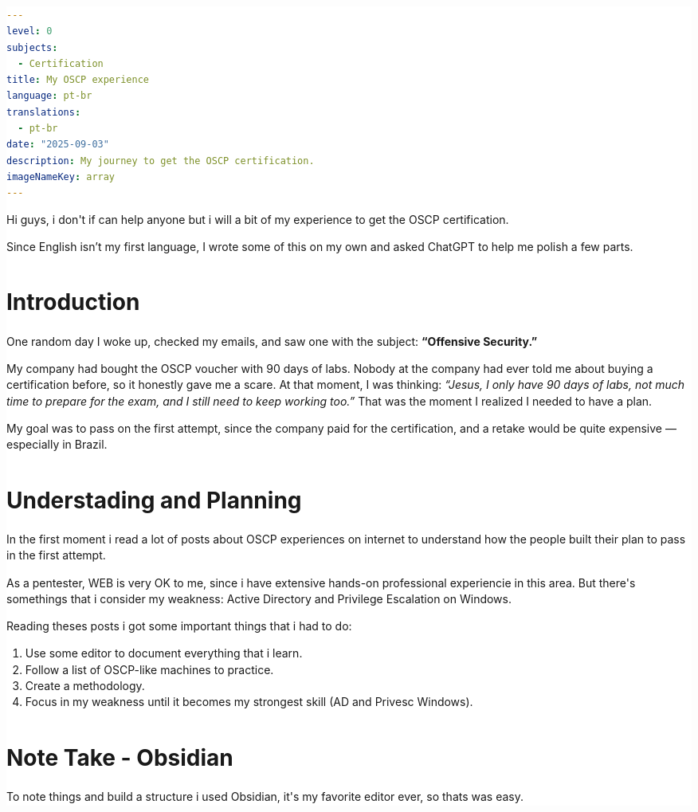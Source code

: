 ```yaml
---
level: 0
subjects:
  - Certification
title: My OSCP experience
language: pt-br
translations:
  - pt-br
date: "2025-09-03"
description: My journey to get the OSCP certification.
imageNameKey: array
---
```


Hi guys, i don't if can help anyone but i will a bit of my experience to get the OSCP certification. 

Since English isn’t my first language, I wrote some of this on my own and asked ChatGPT to help me polish a few parts.

# Introduction

One random day I woke up, checked my emails, and saw one with the subject: **“Offensive Security.”**

My company had bought the OSCP voucher with 90 days of labs. Nobody at the company had ever told me about buying a certification before, so it honestly gave me a scare. At that moment, I was thinking: _“Jesus, I only have 90 days of labs, not much time to prepare for the exam, and I still need to keep working too.”_ That was the moment I realized I needed to have a plan.

My goal was to pass on the first attempt, since the company paid for the certification, and a retake would be quite expensive — especially in Brazil.

# Understading and Planning

In the first moment i read a lot of posts about OSCP experiences on internet to understand how the people built their plan to pass in the first attempt.

As a pentester, WEB is very OK to me, since i have extensive hands-on professional experiencie in this area.  But there's somethings that i consider my weakness: Active Directory and Privilege Escalation on Windows. 

Reading theses posts i got some important things that i had to do:
1. Use some editor to document everything that i learn.
2. Follow a list of OSCP-like machines to practice.
3. Create a methodology.
4. Focus in my weakness until it becomes my strongest skill (AD and Privesc Windows). 

# Note Take - Obsidian
To note things and build a structure i used Obsidian, it's my favorite editor ever, so thats was easy. 
